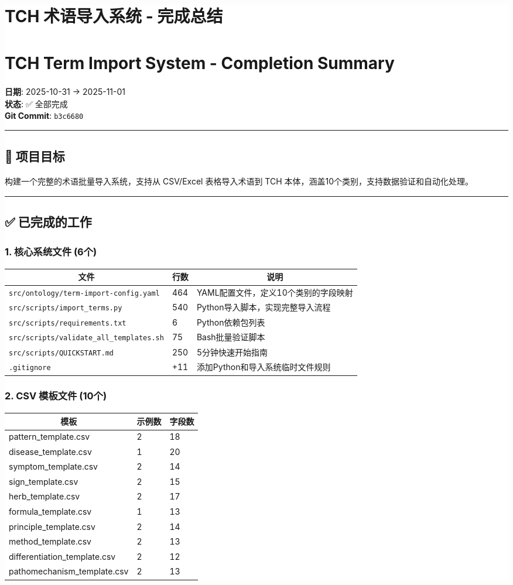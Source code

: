 # TCH 术语导入系统 - 完成总结
# TCH Term Import System - Completion Summary

**日期**: 2025-10-31 → 2025-11-01  
**状态**: ✅ 全部完成  
**Git Commit**: `b3c6680`

---

## 🎯 项目目标

构建一个完整的术语批量导入系统，支持从 CSV/Excel 表格导入术语到 TCH 本体，涵盖10个类别，支持数据验证和自动化处理。

---

## ✅ 已完成的工作

### 1. 核心系统文件 (6个)

| 文件 | 行数 | 说明 |
|------|------|------|
| `src/ontology/term-import-config.yaml` | 464 | YAML配置文件，定义10个类别的字段映射 |
| `src/scripts/import_terms.py` | 540 | Python导入脚本，实现完整导入流程 |
| `src/scripts/requirements.txt` | 6 | Python依赖包列表 |
| `src/scripts/validate_all_templates.sh` | 75 | Bash批量验证脚本 |
| `src/scripts/QUICKSTART.md` | 250 | 5分钟快速开始指南 |
| `.gitignore` | +11 | 添加Python和导入系统临时文件规则 |

### 2. CSV 模板文件 (10个)

| 模板 | 示例数 | 字段数 |
|------|--------|--------|
| pattern_template.csv | 2 | 18 |
| disease_template.csv | 1 | 20 |
| symptom_template.csv | 2 | 14 |
| sign_template.csv | 2 | 15 |
| herb_template.csv | 2 | 17 |
| formula_template.csv | 1 | 13 |
| principle_template.csv | 2 | 14 |
| method_template.csv | 2 | 13 |
| differentiation_template.csv | 2 | 12 |
| pathomechanism_template.csv | 2 | 13 |
